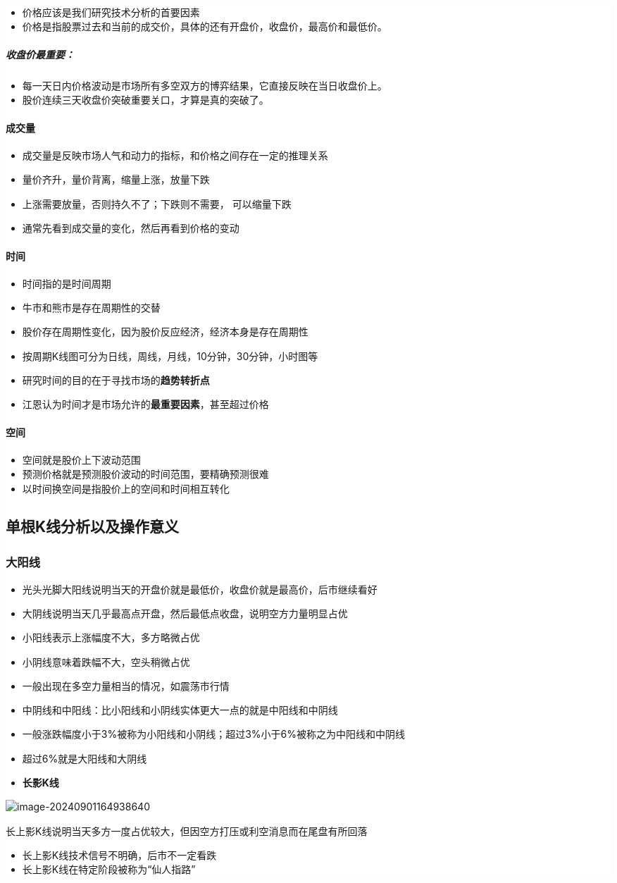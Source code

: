 - 价格应该是我们研究技术分析的首要因素
- 价格是指股票过去和当前的成交价，具体的还有开盘价，收盘价，最高价和最低价。

##### 收盘价最重要：

- 每一天日内价格波动是市场所有多空双方的博弈结果，它直接反映在当日收盘价上。
- 股价连续三天收盘价突破重要关口，才算是真的突破了。

#### 成交量

- 成交量是反映市场人气和动力的指标，和价格之间存在一定的推理关系

- 量价齐升，量价背离，缩量上涨，放量下跌

- 上涨需要放量，否则持久不了；下跌则不需要， 可以缩量下跌
- 通常先看到成交量的变化，然后再看到价格的变动

#### 时间

- 时间指的是时间周期
- 牛市和熊市是存在周期性的交替

- 股价存在周期性变化，因为股价反应经济，经济本身是存在周期性

- 按周期K线图可分为日线，周线，月线，10分钟，30分钟，小时图等
- 研究时间的目的在于寻找市场的**趋势转折点**
- 江恩认为时间才是市场允许的**最重要因素**，甚至超过价格

#### 空间

- 空间就是股价上下波动范围
- 预测价格就是预测股价波动的时间范围，要精确预测很难
- 以时间换空间是指股价上的空间和时间相互转化

## 单根K线分析以及操作意义

### 大阳线

- 光头光脚大阳线说明当天的开盘价就是最低价，收盘价就是最高价，后市继续看好
- 大阴线说明当天几乎最高点开盘，然后最低点收盘，说明空方力量明显占优

- 小阳线表示上涨幅度不大，多方略微占优
- 小阴线意味着跌幅不大，空头稍微占优
- 一般出现在多空力量相当的情况，如震荡市行情

- 中阴线和中阳线：比小阳线和小阴线实体更大一点的就是中阳线和中阴线
- 一般涨跌幅度小于$3\%$被称为小阳线和小阴线；超过$3\%$小于$6\%$被称之为中阳线和中阴线
- 超过$6\%$就是大阳线和大阴线

- **长影K线**

![image-20240901164938640](https://raw.githubusercontent.com/Kennems/blog-image/main/image-20240901164938640.png)

长上影K线说明当天多方一度占优较大，但因空方打压或利空消息而在尾盘有所回落

- 长上影K线技术信号不明确，后市不一定看跌
- 长上影K线在特定阶段被称为“仙人指路”
